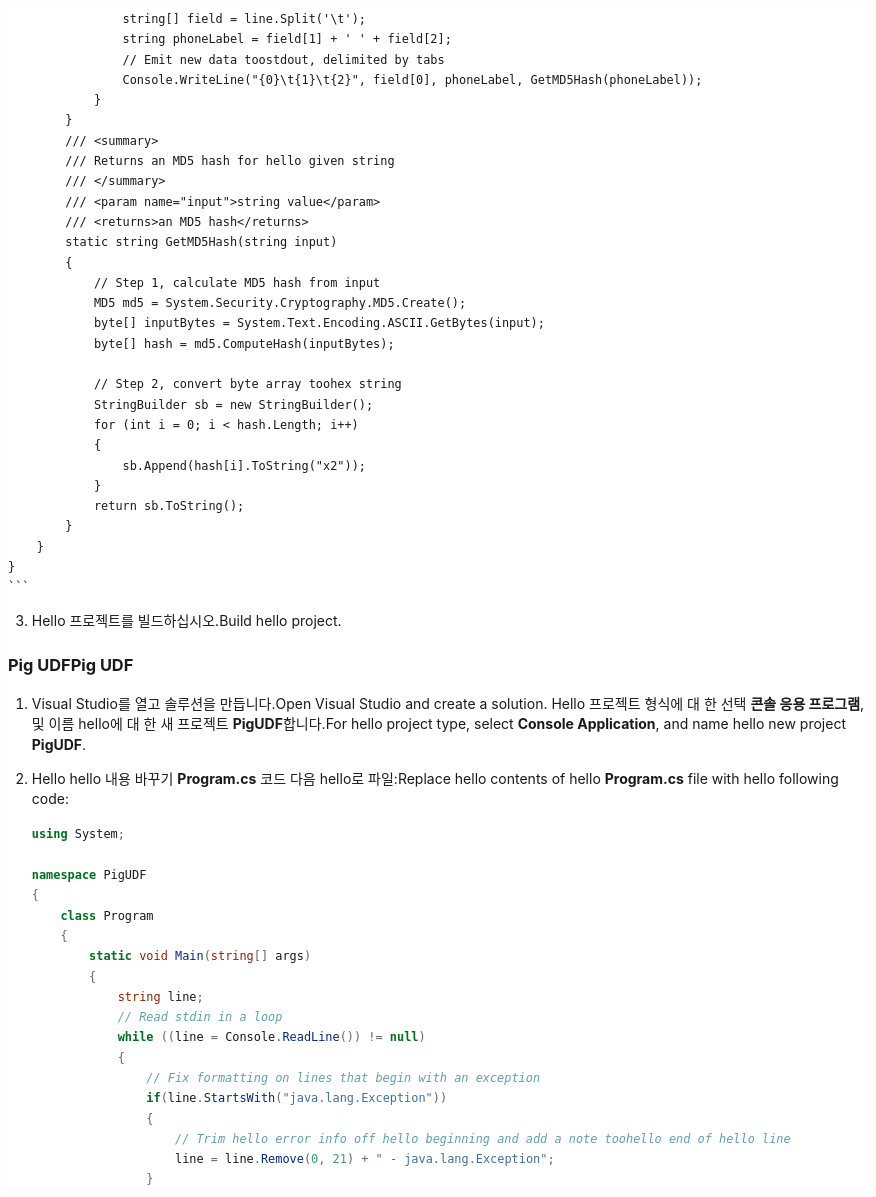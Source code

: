                     string[] field = line.Split('\t');
                    string phoneLabel = field[1] + ' ' + field[2];
                    // Emit new data toostdout, delimited by tabs
                    Console.WriteLine("{0}\t{1}\t{2}", field[0], phoneLabel, GetMD5Hash(phoneLabel));
                }
            }
            /// <summary>
            /// Returns an MD5 hash for hello given string
            /// </summary>
            /// <param name="input">string value</param>
            /// <returns>an MD5 hash</returns>
            static string GetMD5Hash(string input)
            {
                // Step 1, calculate MD5 hash from input
                MD5 md5 = System.Security.Cryptography.MD5.Create();
                byte[] inputBytes = System.Text.Encoding.ASCII.GetBytes(input);
                byte[] hash = md5.ComputeHash(inputBytes);

                // Step 2, convert byte array toohex string
                StringBuilder sb = new StringBuilder();
                for (int i = 0; i < hash.Length; i++)
                {
                    sb.Append(hash[i].ToString("x2"));
                }
                return sb.ToString();
            }
        }
    }
    ```

3. <span data-ttu-id="af568-139">Hello 프로젝트를 빌드하십시오.</span><span class="sxs-lookup"><span data-stu-id="af568-139">Build hello project.</span></span>

### <a name="pig-udf"></a><span data-ttu-id="af568-140">Pig UDF</span><span class="sxs-lookup"><span data-stu-id="af568-140">Pig UDF</span></span>

1. <span data-ttu-id="af568-141">Visual Studio를 열고 솔루션을 만듭니다.</span><span class="sxs-lookup"><span data-stu-id="af568-141">Open Visual Studio and create a solution.</span></span> <span data-ttu-id="af568-142">Hello 프로젝트 형식에 대 한 선택 **콘솔 응용 프로그램**, 및 이름 hello에 대 한 새 프로젝트 **PigUDF**합니다.</span><span class="sxs-lookup"><span data-stu-id="af568-142">For hello project type, select **Console Application**, and name hello new project **PigUDF**.</span></span>

2. <span data-ttu-id="af568-143">Hello hello 내용 바꾸기 **Program.cs** 코드 다음 hello로 파일:</span><span class="sxs-lookup"><span data-stu-id="af568-143">Replace hello contents of hello **Program.cs** file with hello following code:</span></span>

    ```csharp
    using System;

    namespace PigUDF
    {
        class Program
        {
            static void Main(string[] args)
            {
                string line;
                // Read stdin in a loop
                while ((line = Console.ReadLine()) != null)
                {
                    // Fix formatting on lines that begin with an exception
                    if(line.StartsWith("java.lang.Exception"))
                    {
                        // Trim hello error info off hello beginning and add a note toohello end of hello line
                        line = line.Remove(0, 21) + " - java.lang.Exception";
                    }